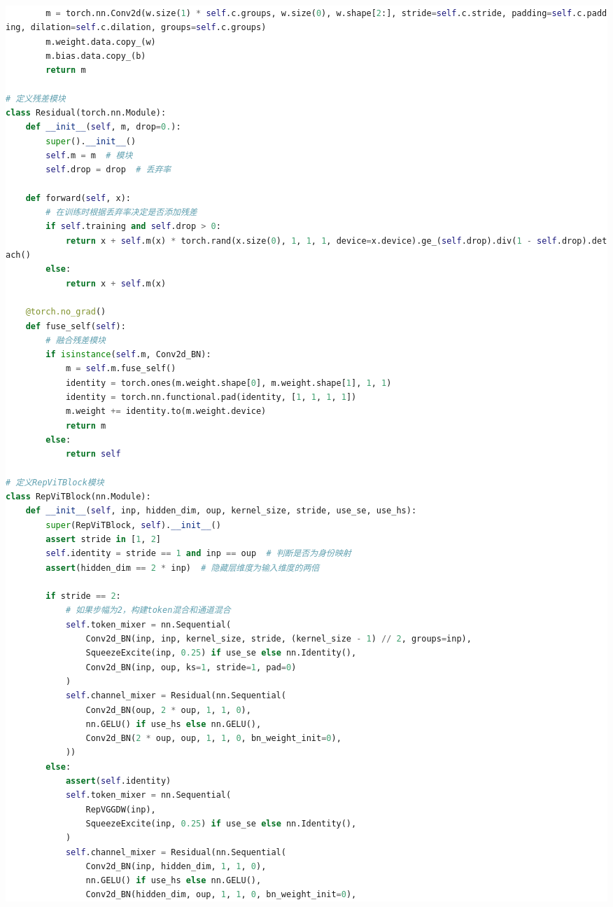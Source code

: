 ```python
        m = torch.nn.Conv2d(w.size(1) * self.c.groups, w.size(0), w.shape[2:], stride=self.c.stride, padding=self.c.padding, dilation=self.c.dilation, groups=self.c.groups)
        m.weight.data.copy_(w)
        m.bias.data.copy_(b)
        return m

# 定义残差模块
class Residual(torch.nn.Module):
    def __init__(self, m, drop=0.):
        super().__init__()
        self.m = m  # 模块
        self.drop = drop  # 丢弃率

    def forward(self, x):
        # 在训练时根据丢弃率决定是否添加残差
        if self.training and self.drop > 0:
            return x + self.m(x) * torch.rand(x.size(0), 1, 1, 1, device=x.device).ge_(self.drop).div(1 - self.drop).detach()
        else:
            return x + self.m(x)

    @torch.no_grad()
    def fuse_self(self):
        # 融合残差模块
        if isinstance(self.m, Conv2d_BN):
            m = self.m.fuse_self()
            identity = torch.ones(m.weight.shape[0], m.weight.shape[1], 1, 1)
            identity = torch.nn.functional.pad(identity, [1, 1, 1, 1])
            m.weight += identity.to(m.weight.device)
            return m
        else:
            return self

# 定义RepViTBlock模块
class RepViTBlock(nn.Module):
    def __init__(self, inp, hidden_dim, oup, kernel_size, stride, use_se, use_hs):
        super(RepViTBlock, self).__init__()
        assert stride in [1, 2]
        self.identity = stride == 1 and inp == oup  # 判断是否为身份映射
        assert(hidden_dim == 2 * inp)  # 隐藏层维度为输入维度的两倍

        if stride == 2:
            # 如果步幅为2，构建token混合和通道混合
            self.token_mixer = nn.Sequential(
                Conv2d_BN(inp, inp, kernel_size, stride, (kernel_size - 1) // 2, groups=inp),
                SqueezeExcite(inp, 0.25) if use_se else nn.Identity(),
                Conv2d_BN(inp, oup, ks=1, stride=1, pad=0)
            )
            self.channel_mixer = Residual(nn.Sequential(
                Conv2d_BN(oup, 2 * oup, 1, 1, 0),
                nn.GELU() if use_hs else nn.GELU(),
                Conv2d_BN(2 * oup, oup, 1, 1, 0, bn_weight_init=0),
            ))
        else:
            assert(self.identity)
            self.token_mixer = nn.Sequential(
                RepVGGDW(inp),
                SqueezeExcite(inp, 0.25) if use_se else nn.Identity(),
            )
            self.channel_mixer = Residual(nn.Sequential(
                Conv2d_BN(inp, hidden_dim, 1, 1, 0),
                nn.GELU() if use_hs else nn.GELU(),
                Conv2d_BN(hidden_dim, oup, 1, 1, 0, bn_weight_init=0),
```